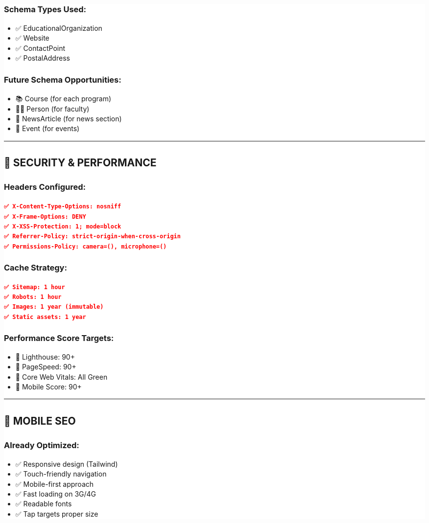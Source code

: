 ### Schema Types Used:
- ✅ EducationalOrganization
- ✅ Website
- ✅ ContactPoint
- ✅ PostalAddress

### Future Schema Opportunities:
- 📚 Course (for each program)
- 👨‍🎓 Person (for faculty)
- 📰 NewsArticle (for news section)
- 📅 Event (for events)

---

## 🔐 SECURITY & PERFORMANCE

### Headers Configured:
```json
✅ X-Content-Type-Options: nosniff
✅ X-Frame-Options: DENY
✅ X-XSS-Protection: 1; mode=block
✅ Referrer-Policy: strict-origin-when-cross-origin
✅ Permissions-Policy: camera=(), microphone=()
```

### Cache Strategy:
```json
✅ Sitemap: 1 hour
✅ Robots: 1 hour
✅ Images: 1 year (immutable)
✅ Static assets: 1 year
```

### Performance Score Targets:
- 🎯 Lighthouse: 90+
- 🎯 PageSpeed: 90+
- 🎯 Core Web Vitals: All Green
- 🎯 Mobile Score: 90+

---

## 📱 MOBILE SEO

### Already Optimized:
- ✅ Responsive design (Tailwind)
- ✅ Touch-friendly navigation
- ✅ Mobile-first approach
- ✅ Fast loading on 3G/4G
- ✅ Readable fonts
- ✅ Tap targets proper size
